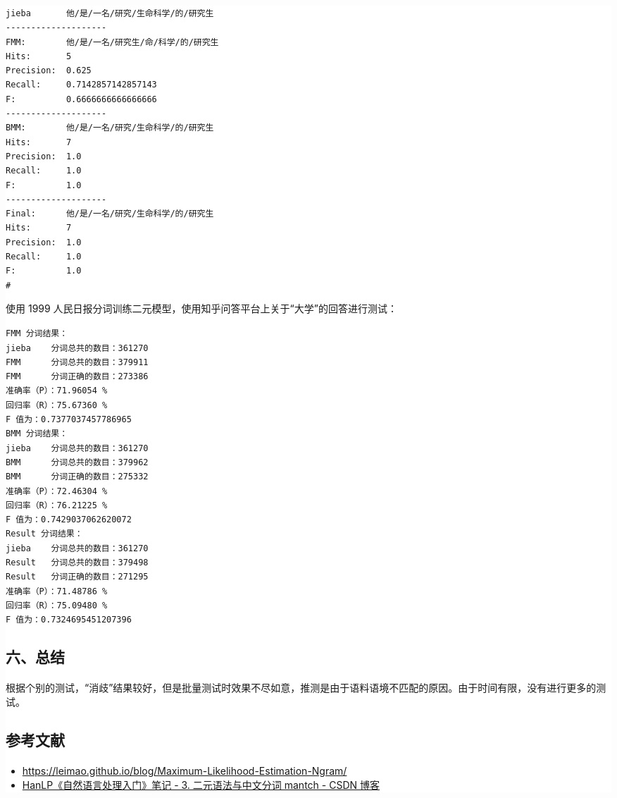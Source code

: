 ```console
jieba       他/是/一名/研究/生命科学/的/研究生
--------------------
FMM:        他/是/一名/研究生/命/科学/的/研究生
Hits:       5
Precision:  0.625
Recall:     0.7142857142857143
F:          0.6666666666666666
--------------------
BMM:        他/是/一名/研究/生命科学/的/研究生
Hits:       7
Precision:  1.0
Recall:     1.0
F:          1.0
--------------------
Final:      他/是/一名/研究/生命科学/的/研究生
Hits:       7
Precision:  1.0
Recall:     1.0
F:          1.0
#
```

使用 1999 人民日报分词训练二元模型，使用知乎问答平台上关于“大学”的回答进行测试：

```
FMM 分词结果：
jieba    分词总共的数目：361270
FMM      分词总共的数目：379911
FMM      分词正确的数目：273386
准确率（P）：71.96054 %
回归率（R）：75.67360 %
F 值为：0.7377037457786965
BMM 分词结果：
jieba    分词总共的数目：361270
BMM      分词总共的数目：379962
BMM      分词正确的数目：275332
准确率（P）：72.46304 %
回归率（R）：76.21225 %
F 值为：0.7429037062620072
Result 分词结果：
jieba    分词总共的数目：361270
Result   分词总共的数目：379498
Result   分词正确的数目：271295
准确率（P）：71.48786 %
回归率（R）：75.09480 %
F 值为：0.7324695451207396
```

## 六、总结

根据个别的测试，“消歧”结果较好，但是批量测试时效果不尽如意，推测是由于语料语境不匹配的原因。由于时间有限，没有进行更多的测试。

## 参考文献

- <https://leimao.github.io/blog/Maximum-Likelihood-Estimation-Ngram/>
- [HanLP《自然语言处理入门》笔记 - 3. 二元语法与中文分词 mantch - CSDN 博客](https://blog.csdn.net/weixin_41510260/article/details/104187534)


